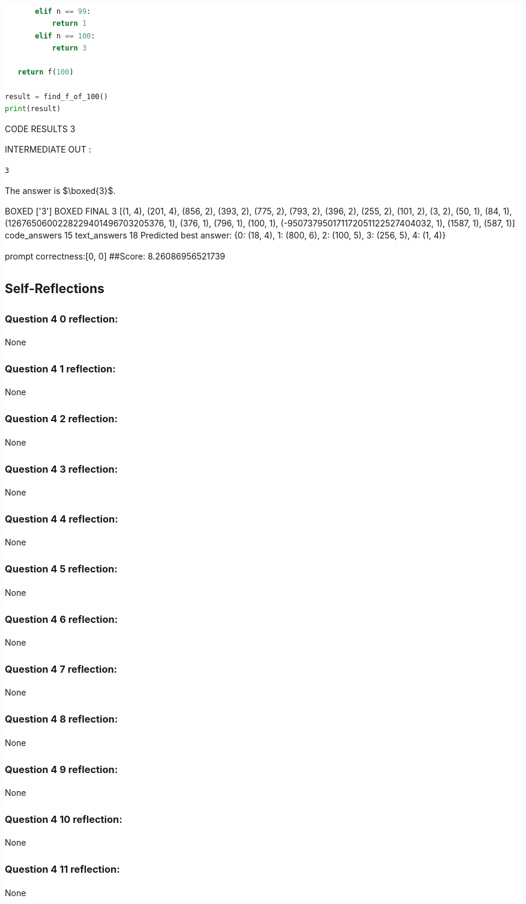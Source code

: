  ```python
        elif n == 99:
            return 1
        elif n == 100:
            return 3
    
    return f(100)

result = find_f_of_100()
print(result)
```

CODE RESULTS 3

INTERMEDIATE OUT :
```output
3
```
The answer is $\boxed{3}$.

BOXED ['3']
BOXED FINAL 3
[(1, 4), (201, 4), (856, 2), (393, 2), (775, 2), (793, 2), (396, 2), (255, 2), (101, 2), (3, 2), (50, 1), (84, 1), (1267650600228229401496703205376, 1), (376, 1), (796, 1), (100, 1), (-950737950171172051122527404032, 1), (1587, 1), (587, 1)]
code_answers 15 text_answers 18
Predicted best answer: {0: (18, 4), 1: (800, 6), 2: (100, 5), 3: (256, 5), 4: (1, 4)}

prompt correctness:[0, 0]
##Score: 8.26086956521739

## Self-Reflections

### Question 4 0 reflection:
None
### Question 4 1 reflection:
None
### Question 4 2 reflection:
None
### Question 4 3 reflection:
None
### Question 4 4 reflection:
None
### Question 4 5 reflection:
None
### Question 4 6 reflection:
None
### Question 4 7 reflection:
None
### Question 4 8 reflection:
None
### Question 4 9 reflection:
None
### Question 4 10 reflection:
None
### Question 4 11 reflection:
None